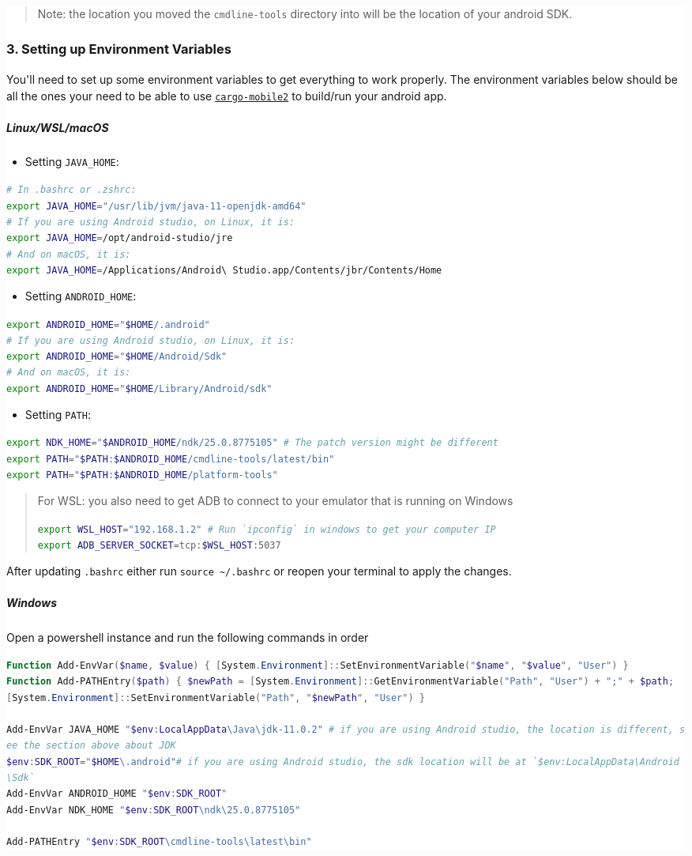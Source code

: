 > Note: the location you moved the `cmdline-tools` directory into will be the
> location of your android SDK.

### 3. Setting up Environment Variables

You'll need to set up some environment variables to get everything to work
properly. The environment variables below should be all the ones your need to be
able to use [`cargo-mobile2`](https://github.com/tauri-apps/cargo-mobile2) to
build/run your android app.

##### Linux/WSL/macOS

-   Setting `JAVA_HOME`:

```bash
# In .bashrc or .zshrc:
export JAVA_HOME="/usr/lib/jvm/java-11-openjdk-amd64"
# If you are using Android studio, on Linux, it is:
export JAVA_HOME=/opt/android-studio/jre
# And on macOS, it is:
export JAVA_HOME=/Applications/Android\ Studio.app/Contents/jbr/Contents/Home
```

-   Setting `ANDROID_HOME`:

```bash
export ANDROID_HOME="$HOME/.android"
# If you are using Android studio, on Linux, it is:
export ANDROID_HOME="$HOME/Android/Sdk"
# And on macOS, it is:
export ANDROID_HOME="$HOME/Library/Android/sdk"
```

-   Setting `PATH`:

```bash
export NDK_HOME="$ANDROID_HOME/ndk/25.0.8775105" # The patch version might be different
export PATH="$PATH:$ANDROID_HOME/cmdline-tools/latest/bin"
export PATH="$PATH:$ANDROID_HOME/platform-tools"
```

> For WSL: you also need to get ADB to connect to your emulator that is running
> on Windows
>
> ```bash
> export WSL_HOST="192.168.1.2" # Run `ipconfig` in windows to get your computer IP
> export ADB_SERVER_SOCKET=tcp:$WSL_HOST:5037
> ```

After updating `.bashrc` either run `source ~/.bashrc` or reopen your terminal
to apply the changes.

##### Windows

Open a powershell instance and run the following commands in order

```powershell
Function Add-EnvVar($name, $value) { [System.Environment]::SetEnvironmentVariable("$name", "$value", "User") }
Function Add-PATHEntry($path) { $newPath = [System.Environment]::GetEnvironmentVariable("Path", "User") + ";" + $path; [System.Environment]::SetEnvironmentVariable("Path", "$newPath", "User") }

Add-EnvVar JAVA_HOME "$env:LocalAppData\Java\jdk-11.0.2" # if you are using Android studio, the location is different, see the section above about JDK
$env:SDK_ROOT="$HOME\.android"# if you are using Android studio, the sdk location will be at `$env:LocalAppData\Android\Sdk`
Add-EnvVar ANDROID_HOME "$env:SDK_ROOT"
Add-EnvVar NDK_HOME "$env:SDK_ROOT\ndk\25.0.8775105"

Add-PATHEntry "$env:SDK_ROOT\cmdline-tools\latest\bin"
```